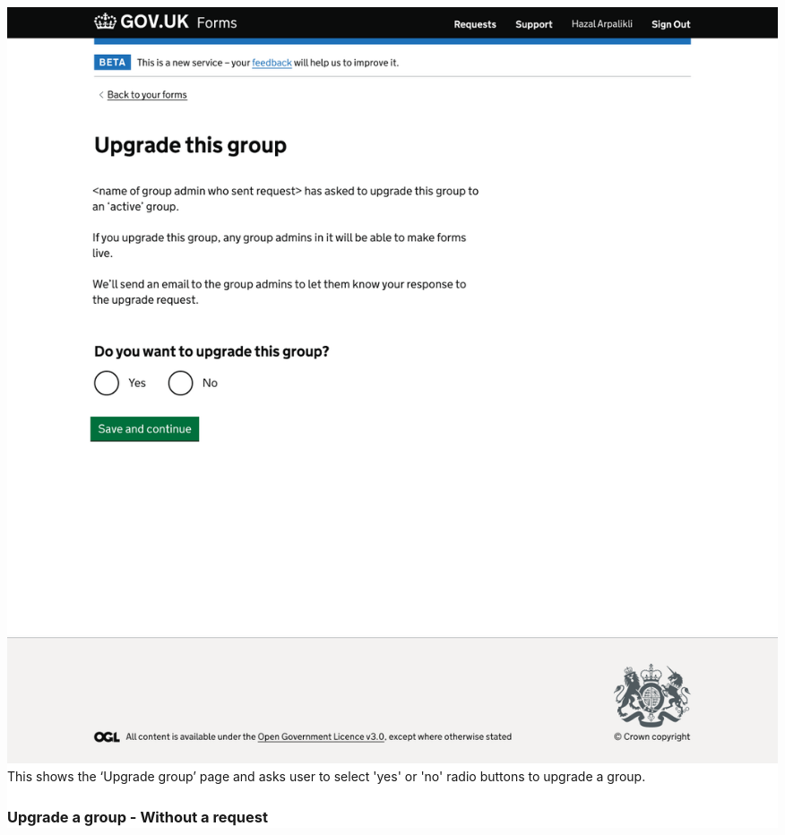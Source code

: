 ![Upgrade this group](/design/features/user-management/screenshots-v1/organisation-admin-screenshots/007-Upgradethisgroup.png)
This shows the ‘Upgrade group’ page and asks user to select 'yes' or 'no' radio buttons to upgrade a group.

### Upgrade a group - Without a request